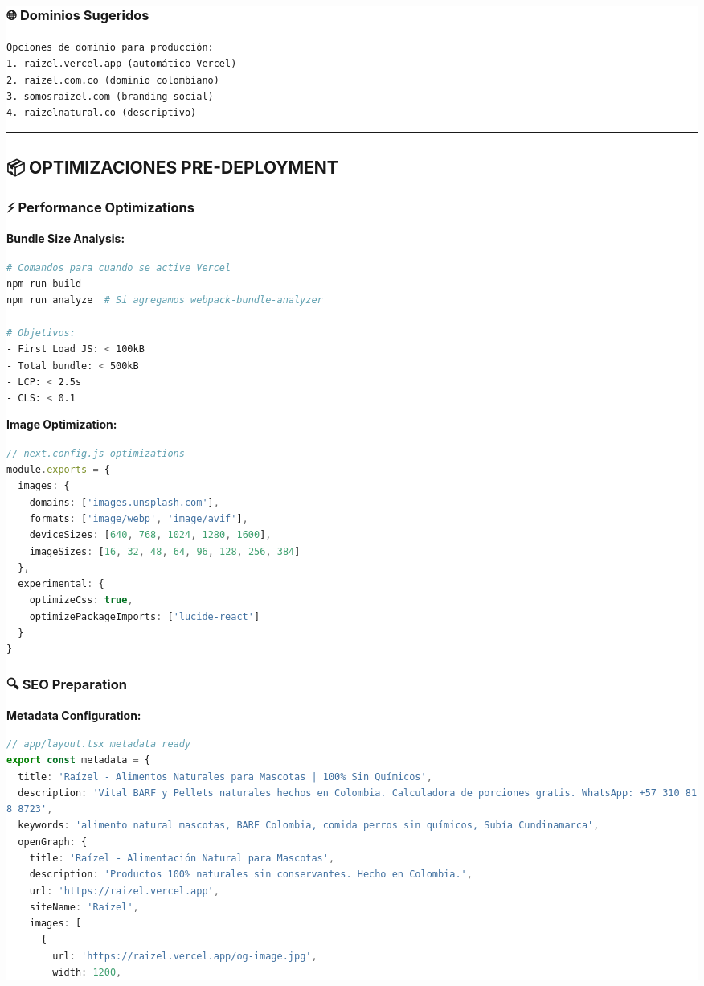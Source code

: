 ### 🌐 **Dominios Sugeridos**
```
Opciones de dominio para producción:
1. raizel.vercel.app (automático Vercel)
2. raizel.com.co (dominio colombiano)
3. somosraizel.com (branding social)  
4. raizelnatural.co (descriptivo)
```

---

## 📦 **OPTIMIZACIONES PRE-DEPLOYMENT**

### ⚡ **Performance Optimizations**

**Bundle Size Analysis:**
```bash
# Comandos para cuando se active Vercel
npm run build
npm run analyze  # Si agregamos webpack-bundle-analyzer

# Objetivos:
- First Load JS: < 100kB  
- Total bundle: < 500kB
- LCP: < 2.5s
- CLS: < 0.1
```

**Image Optimization:**
```typescript
// next.config.js optimizations
module.exports = {
  images: {
    domains: ['images.unsplash.com'],
    formats: ['image/webp', 'image/avif'],
    deviceSizes: [640, 768, 1024, 1280, 1600],
    imageSizes: [16, 32, 48, 64, 96, 128, 256, 384]
  },
  experimental: {
    optimizeCss: true,
    optimizePackageImports: ['lucide-react']
  }
}
```

### 🔍 **SEO Preparation**

**Metadata Configuration:**
```typescript
// app/layout.tsx metadata ready
export const metadata = {
  title: 'Raízel - Alimentos Naturales para Mascotas | 100% Sin Químicos',
  description: 'Vital BARF y Pellets naturales hechos en Colombia. Calculadora de porciones gratis. WhatsApp: +57 310 818 8723',
  keywords: 'alimento natural mascotas, BARF Colombia, comida perros sin químicos, Subía Cundinamarca',
  openGraph: {
    title: 'Raízel - Alimentación Natural para Mascotas',
    description: 'Productos 100% naturales sin conservantes. Hecho en Colombia.',
    url: 'https://raizel.vercel.app',
    siteName: 'Raízel',
    images: [
      {
        url: 'https://raizel.vercel.app/og-image.jpg',
        width: 1200,
```